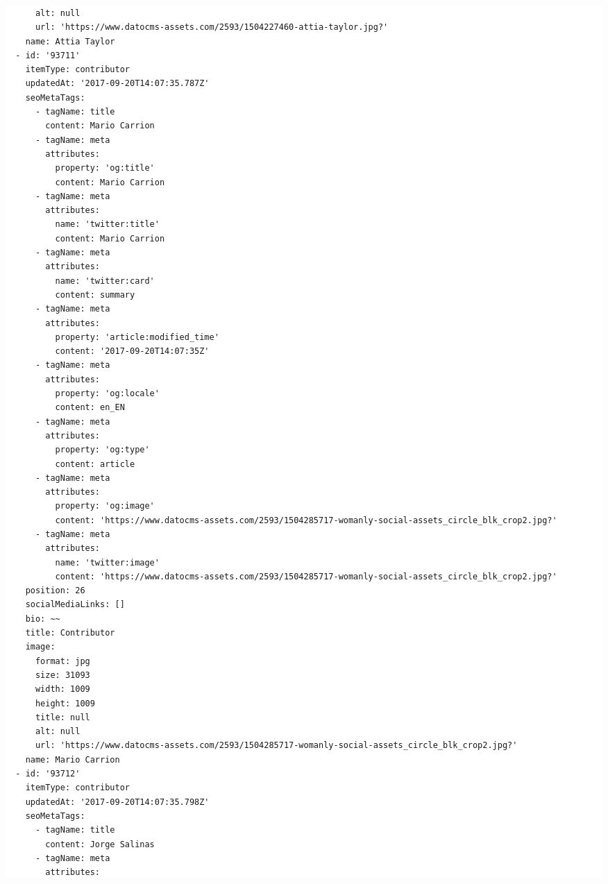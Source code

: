           alt: null
          url: 'https://www.datocms-assets.com/2593/1504227460-attia-taylor.jpg?'
        name: Attia Taylor
      - id: '93711'
        itemType: contributor
        updatedAt: '2017-09-20T14:07:35.787Z'
        seoMetaTags:
          - tagName: title
            content: Mario Carrion
          - tagName: meta
            attributes:
              property: 'og:title'
              content: Mario Carrion
          - tagName: meta
            attributes:
              name: 'twitter:title'
              content: Mario Carrion
          - tagName: meta
            attributes:
              name: 'twitter:card'
              content: summary
          - tagName: meta
            attributes:
              property: 'article:modified_time'
              content: '2017-09-20T14:07:35Z'
          - tagName: meta
            attributes:
              property: 'og:locale'
              content: en_EN
          - tagName: meta
            attributes:
              property: 'og:type'
              content: article
          - tagName: meta
            attributes:
              property: 'og:image'
              content: 'https://www.datocms-assets.com/2593/1504285717-womanly-social-assets_circle_blk_crop2.jpg?'
          - tagName: meta
            attributes:
              name: 'twitter:image'
              content: 'https://www.datocms-assets.com/2593/1504285717-womanly-social-assets_circle_blk_crop2.jpg?'
        position: 26
        socialMediaLinks: []
        bio: ~~
        title: Contributor
        image:
          format: jpg
          size: 31093
          width: 1009
          height: 1009
          title: null
          alt: null
          url: 'https://www.datocms-assets.com/2593/1504285717-womanly-social-assets_circle_blk_crop2.jpg?'
        name: Mario Carrion
      - id: '93712'
        itemType: contributor
        updatedAt: '2017-09-20T14:07:35.798Z'
        seoMetaTags:
          - tagName: title
            content: Jorge Salinas
          - tagName: meta
            attributes: